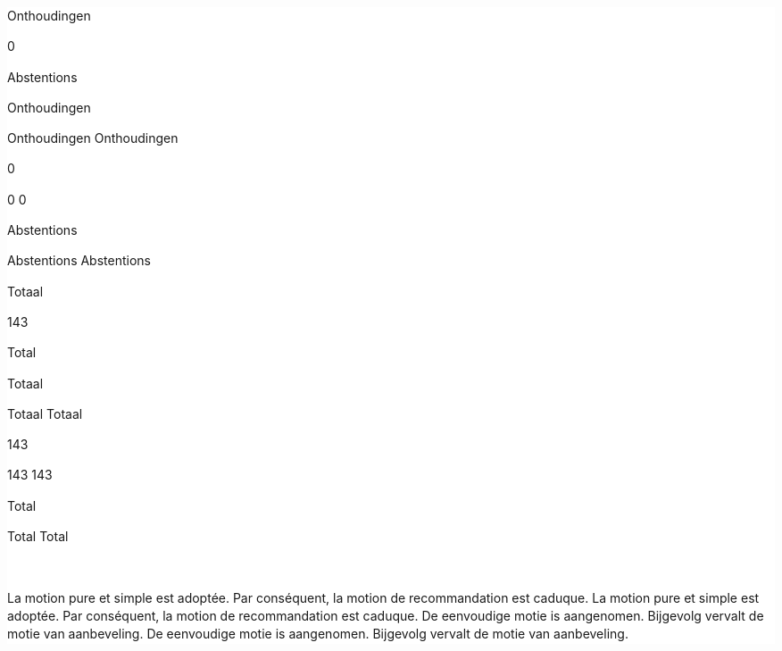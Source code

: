 

Onthoudingen


0


Abstentions



Onthoudingen

Onthoudingen
Onthoudingen


0

0
0


Abstentions

Abstentions
Abstentions



Totaal


143


Total



Totaal

Totaal
Totaal


143

143
143


Total

Total
Total

 
 

La motion pure et simple est adoptée. Par
conséquent, la motion de recommandation est caduque.
La motion pure et simple est adoptée. Par
conséquent, la motion de recommandation est caduque.
De eenvoudige motie is aangenomen. Bijgevolg
vervalt de motie van aanbeveling.
De eenvoudige motie is aangenomen. Bijgevolg
vervalt de motie van aanbeveling.
 